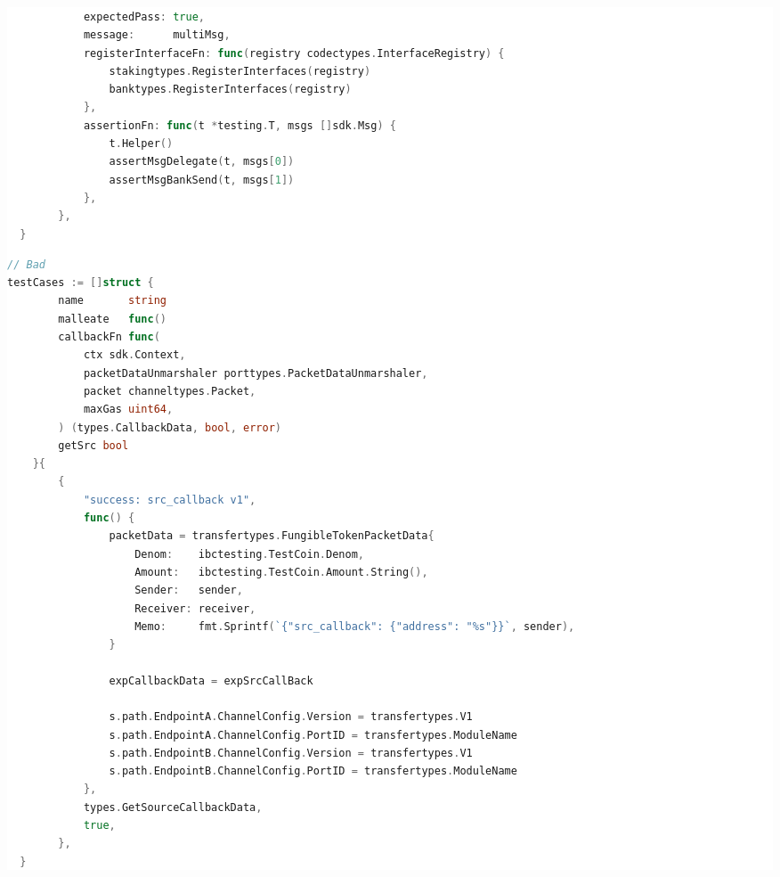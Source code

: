 ```go
			expectedPass: true,
			message:      multiMsg,
			registerInterfaceFn: func(registry codectypes.InterfaceRegistry) {
				stakingtypes.RegisterInterfaces(registry)
				banktypes.RegisterInterfaces(registry)
			},
			assertionFn: func(t *testing.T, msgs []sdk.Msg) {
				t.Helper()
				assertMsgDelegate(t, msgs[0])
				assertMsgBankSend(t, msgs[1])
			},
		},
  }
```

```go
// Bad
testCases := []struct {
		name       string
		malleate   func()
		callbackFn func(
			ctx sdk.Context,
			packetDataUnmarshaler porttypes.PacketDataUnmarshaler,
			packet channeltypes.Packet,
			maxGas uint64,
		) (types.CallbackData, bool, error)
		getSrc bool
	}{
		{
			"success: src_callback v1",
			func() {
				packetData = transfertypes.FungibleTokenPacketData{
					Denom:    ibctesting.TestCoin.Denom,
					Amount:   ibctesting.TestCoin.Amount.String(),
					Sender:   sender,
					Receiver: receiver,
					Memo:     fmt.Sprintf(`{"src_callback": {"address": "%s"}}`, sender),
				}

				expCallbackData = expSrcCallBack

				s.path.EndpointA.ChannelConfig.Version = transfertypes.V1
				s.path.EndpointA.ChannelConfig.PortID = transfertypes.ModuleName
				s.path.EndpointB.ChannelConfig.Version = transfertypes.V1
				s.path.EndpointB.ChannelConfig.PortID = transfertypes.ModuleName
			},
			types.GetSourceCallbackData,
			true,
		},
  }
```

